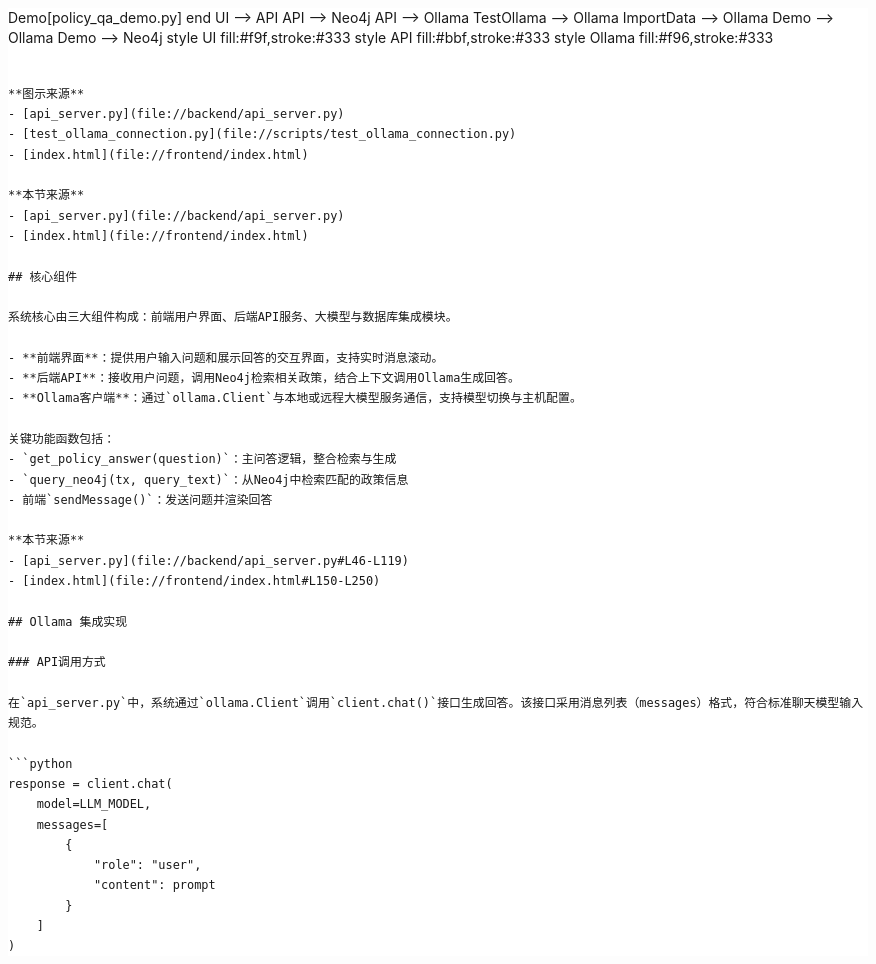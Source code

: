 Demo[policy_qa_demo.py]
end
UI --> API
API --> Neo4j
API --> Ollama
TestOllama --> Ollama
ImportData --> Ollama
Demo --> Ollama
Demo --> Neo4j
style UI fill:#f9f,stroke:#333
style API fill:#bbf,stroke:#333
style Ollama fill:#f96,stroke:#333
```

**图示来源**  
- [api_server.py](file://backend/api_server.py)
- [test_ollama_connection.py](file://scripts/test_ollama_connection.py)
- [index.html](file://frontend/index.html)

**本节来源**  
- [api_server.py](file://backend/api_server.py)
- [index.html](file://frontend/index.html)

## 核心组件

系统核心由三大组件构成：前端用户界面、后端API服务、大模型与数据库集成模块。

- **前端界面**：提供用户输入问题和展示回答的交互界面，支持实时消息滚动。
- **后端API**：接收用户问题，调用Neo4j检索相关政策，结合上下文调用Ollama生成回答。
- **Ollama客户端**：通过`ollama.Client`与本地或远程大模型服务通信，支持模型切换与主机配置。

关键功能函数包括：
- `get_policy_answer(question)`：主问答逻辑，整合检索与生成
- `query_neo4j(tx, query_text)`：从Neo4j中检索匹配的政策信息
- 前端`sendMessage()`：发送问题并渲染回答

**本节来源**  
- [api_server.py](file://backend/api_server.py#L46-L119)
- [index.html](file://frontend/index.html#L150-L250)

## Ollama 集成实现

### API调用方式

在`api_server.py`中，系统通过`ollama.Client`调用`client.chat()`接口生成回答。该接口采用消息列表（messages）格式，符合标准聊天模型输入规范。

```python
response = client.chat(
    model=LLM_MODEL,
    messages=[
        {
            "role": "user",
            "content": prompt
        }
    ]
)
```
